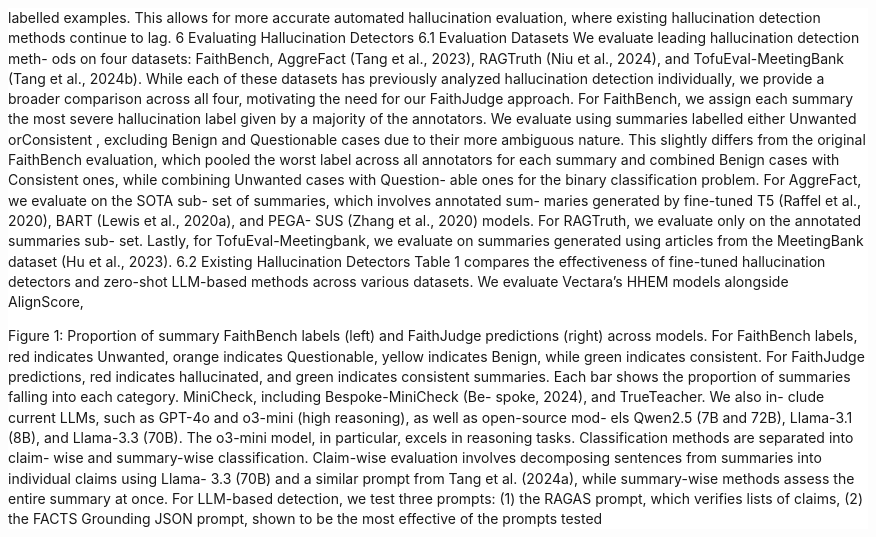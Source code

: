 labelled examples. This allows for more accurate
automated hallucination evaluation, where existing
hallucination detection methods continue to lag.
6 Evaluating Hallucination Detectors
6.1 Evaluation Datasets
We evaluate leading hallucination detection meth-
ods on four datasets: FaithBench, AggreFact (Tang
et al., 2023), RAGTruth (Niu et al., 2024), and
TofuEval-MeetingBank (Tang et al., 2024b). While
each of these datasets has previously analyzed
hallucination detection individually, we provide
a broader comparison across all four, motivating
the need for our FaithJudge approach.
For FaithBench, we assign each summary the
most severe hallucination label given by a majority
of the annotators. We evaluate using summaries
labelled either Unwanted orConsistent , excluding
Benign and Questionable cases due to their more
ambiguous nature. This slightly differs from the
original FaithBench evaluation, which pooled the
worst label across all annotators for each summary
and combined Benign cases with Consistent ones,
while combining Unwanted cases with Question-
able ones for the binary classification problem.
For AggreFact, we evaluate on the SOTA sub-
set of summaries, which involves annotated sum-
maries generated by fine-tuned T5 (Raffel et al.,
2020), BART (Lewis et al., 2020a), and PEGA-
SUS (Zhang et al., 2020) models. For RAGTruth,
we evaluate only on the annotated summaries sub-
set. Lastly, for TofuEval-Meetingbank, we evaluate
on summaries generated using articles from the
MeetingBank dataset (Hu et al., 2023).
6.2 Existing Hallucination Detectors
Table 1 compares the effectiveness of fine-tuned
hallucination detectors and zero-shot LLM-based
methods across various datasets. We evaluate
Vectara’s HHEM models alongside AlignScore,

Figure 1: Proportion of summary FaithBench labels (left) and FaithJudge predictions (right) across models. For
FaithBench labels, red indicates Unwanted, orange indicates Questionable, yellow indicates Benign, while green
indicates consistent. For FaithJudge predictions, red indicates hallucinated, and green indicates consistent summaries.
Each bar shows the proportion of summaries falling into each category.
MiniCheck, including Bespoke-MiniCheck (Be-
spoke, 2024), and TrueTeacher. We also in-
clude current LLMs, such as GPT-4o and o3-mini
(high reasoning), as well as open-source mod-
els Qwen2.5 (7B and 72B), Llama-3.1 (8B), and
Llama-3.3 (70B). The o3-mini model, in particular,
excels in reasoning tasks.
Classification methods are separated into claim-
wise and summary-wise classification. Claim-wise
evaluation involves decomposing sentences from
summaries into individual claims using Llama-
3.3 (70B) and a similar prompt from Tang et al.
(2024a), while summary-wise methods assess the
entire summary at once.
For LLM-based detection, we test three prompts:
(1) the RAGAS prompt, which verifies lists of
claims, (2) the FACTS Grounding JSON prompt,
shown to be the most effective of the prompts tested